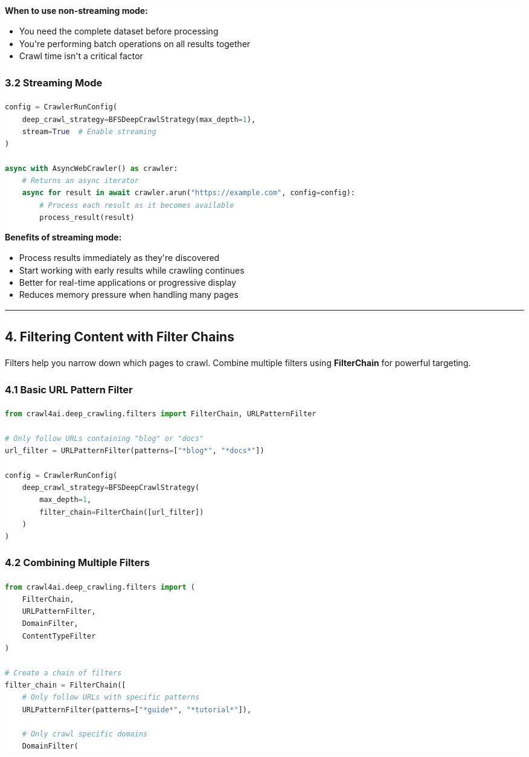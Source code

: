 **When to use non-streaming mode:**
- You need the complete dataset before processing
- You're performing batch operations on all results together
- Crawl time isn't a critical factor

### 3.2 Streaming Mode

```python
config = CrawlerRunConfig(
    deep_crawl_strategy=BFSDeepCrawlStrategy(max_depth=1),
    stream=True  # Enable streaming
)

async with AsyncWebCrawler() as crawler:
    # Returns an async iterator
    async for result in await crawler.arun("https://example.com", config=config):
        # Process each result as it becomes available
        process_result(result)
```

**Benefits of streaming mode:**
- Process results immediately as they're discovered
- Start working with early results while crawling continues
- Better for real-time applications or progressive display
- Reduces memory pressure when handling many pages

---

## 4. Filtering Content with Filter Chains

Filters help you narrow down which pages to crawl. Combine multiple filters using **FilterChain** for powerful targeting.

### 4.1 Basic URL Pattern Filter

```python
from crawl4ai.deep_crawling.filters import FilterChain, URLPatternFilter

# Only follow URLs containing "blog" or "docs"
url_filter = URLPatternFilter(patterns=["*blog*", "*docs*"])

config = CrawlerRunConfig(
    deep_crawl_strategy=BFSDeepCrawlStrategy(
        max_depth=1,
        filter_chain=FilterChain([url_filter])
    )
)
```

### 4.2 Combining Multiple Filters

```python
from crawl4ai.deep_crawling.filters import (
    FilterChain,
    URLPatternFilter,
    DomainFilter,
    ContentTypeFilter
)

# Create a chain of filters
filter_chain = FilterChain([
    # Only follow URLs with specific patterns
    URLPatternFilter(patterns=["*guide*", "*tutorial*"]),
    
    # Only crawl specific domains
    DomainFilter(
```